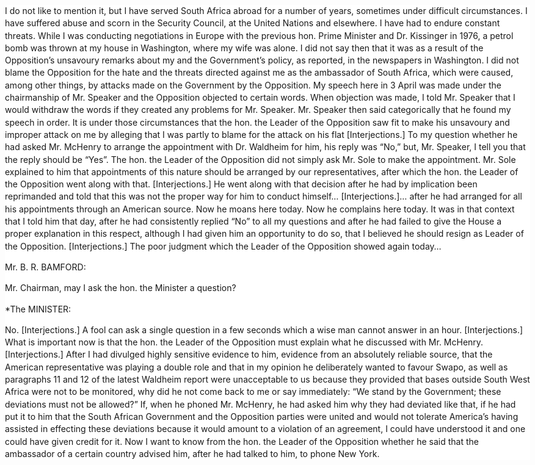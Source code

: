 <p>I do not like to mention it, but I have served South Africa abroad for a number of years, sometimes under difficult circumstances. I have suffered abuse and scorn in the Security Council, at the United Nations and elsewhere. I have had to endure constant threats. While I was conducting negotiations in Europe with the previous hon. Prime Minister and Dr. Kissinger in 1976, a petrol bomb was thrown at my house in Washington, where my wife was alone. I did not say then that it was as a result of the Opposition&#x2019;s unsavoury remarks about my and the Government&#x2019;s policy, as reported, in the newspapers in Washington. I did not blame the Opposition for the hate and the threats directed against me as the ambassador of South Africa, which were caused, among other things, by attacks made on the Government by the Opposition. My speech here in 3 April was made under the chairmanship of Mr. Speaker and the Opposition objected to certain words. When objection was made, I told Mr. Speaker that I would withdraw the words if they created any problems for Mr. Speaker. Mr. Speaker then said categorically that he found my speech in order. It is under those circumstances that the hon. the Leader of the Opposition saw fit to make his unsavoury and improper attack on me by alleging that I was partly to blame for the attack on his flat [Interjections.] To my question whether he had asked Mr. McHenry to arrange the appointment with Dr. Waldheim for him, his reply was &#x201C;No,&#x201D; but, Mr. Speaker, I tell you that the reply should be &#x201C;Yes&#x201D;. The hon. the Leader of the Opposition did not simply ask Mr. Sole to make the appointment. Mr. Sole explained to him <span class="col_4487-4488" refersTo="page_0639"/>that appointments of this nature should be arranged by our representatives, after which the hon. the Leader of the Opposition went along with that. [Interjections.] He went along with that decision after he had by implication been reprimanded and told that this was not the proper way for him to conduct himself&#x2026; [Interjections.]&#x2026; after he had arranged for all his appointments through an American source. Now he moans here today. Now he complains here today. It was in that context that I told him that day, after he had consistently replied &#x201C;No&#x201D; to all my questions and after he had failed to give the House a proper explanation in this respect, although I had given him an opportunity to do so, that I believed he should resign as Leader of the Opposition. [Interjections.] The poor judgment which the Leader of the Opposition showed again today&#x2026;</p>

</speech>

<speech by="#bamford">

<from>Mr. <person refersTo="hansard_za">B. R. BAMFORD</person>:</from>

<p>Mr. Chairman, may I ask the hon. the Minister a question?</p>

</speech>

<speech by="#minister">

<from>*The <person refersTo="hansard_za">MINISTER</person>:</from>

<p>No. [Interjections.] A fool can ask a single question in a few seconds which a wise man cannot answer in an hour. [Interjections.] What is important now is that the hon. the Leader of the Opposition must explain what he discussed with Mr. McHenry. [Interjections.] After I had divulged highly sensitive evidence to him, evidence from an absolutely reliable source, that the American representative was playing a double role and that in my opinion he deliberately wanted to favour Swapo, as well as paragraphs 11 and 12 of the latest Waldheim report were unacceptable to us because they provided that bases outside South West Africa were not to be monitored, why did he not come back to me or say immediately: &#x201C;We stand by the Government; these deviations must not be allowed?&#x201D; If, when he phoned Mr. McHenry, he had asked him why they had deviated like that, if he had put it to him that the South African Government and the Opposition parties were united and would not tolerate America&#x2019;s having assisted in effecting these deviations because it would amount to a violation of an agreement, I could have understood it and one could have given credit for it. Now I want to know from the hon. the Leader of the Opposition whether he said that the ambassador of a certain country advised him, after he had talked to him, to phone New York.</p>
